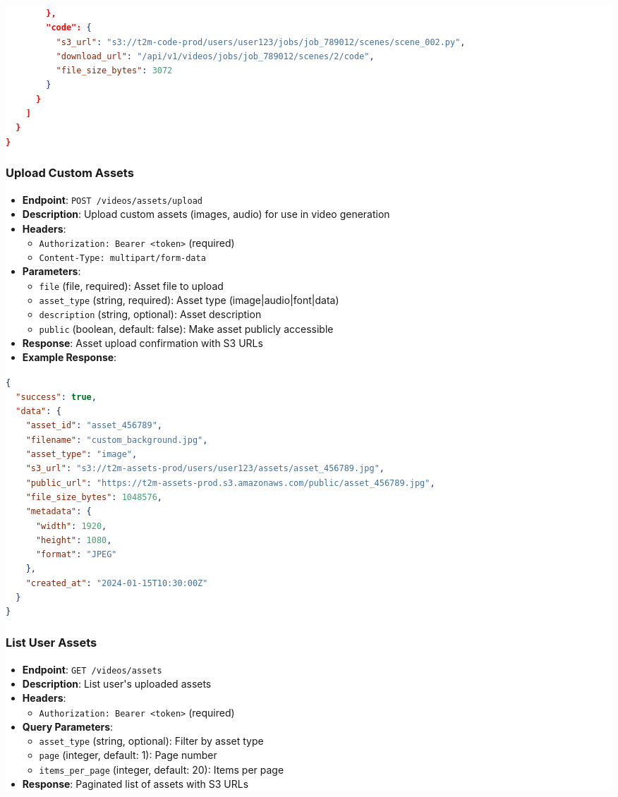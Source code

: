 ```json
        },
        "code": {
          "s3_url": "s3://t2m-code-prod/users/user123/jobs/job_789012/scenes/scene_002.py",
          "download_url": "/api/v1/videos/jobs/job_789012/scenes/2/code",
          "file_size_bytes": 3072
        }
      }
    ]
  }
}
```

### Upload Custom Assets

- **Endpoint**: `POST /videos/assets/upload`
- **Description**: Upload custom assets (images, audio) for use in video generation
- **Headers**:
  - `Authorization: Bearer <token>` (required)
  - `Content-Type: multipart/form-data`
- **Parameters**:
  - `file` (file, required): Asset file to upload
  - `asset_type` (string, required): Asset type (image|audio|font|data)
  - `description` (string, optional): Asset description
  - `public` (boolean, default: false): Make asset publicly accessible
- **Response**: Asset upload confirmation with S3 URLs
- **Example Response**:

```json
{
  "success": true,
  "data": {
    "asset_id": "asset_456789",
    "filename": "custom_background.jpg",
    "asset_type": "image",
    "s3_url": "s3://t2m-assets-prod/users/user123/assets/asset_456789.jpg",
    "public_url": "https://t2m-assets-prod.s3.amazonaws.com/public/asset_456789.jpg",
    "file_size_bytes": 1048576,
    "metadata": {
      "width": 1920,
      "height": 1080,
      "format": "JPEG"
    },
    "created_at": "2024-01-15T10:30:00Z"
  }
}
```

### List User Assets

- **Endpoint**: `GET /videos/assets`
- **Description**: List user's uploaded assets
- **Headers**:
  - `Authorization: Bearer <token>` (required)
- **Query Parameters**:
  - `asset_type` (string, optional): Filter by asset type
  - `page` (integer, default: 1): Page number
  - `items_per_page` (integer, default: 20): Items per page
- **Response**: Paginated list of assets with S3 URLs
